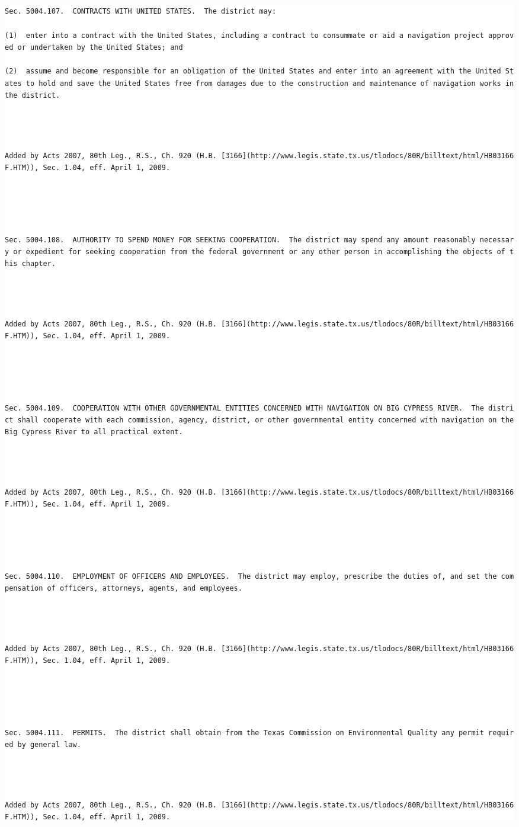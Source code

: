     
    Sec. 5004.107.  CONTRACTS WITH UNITED STATES.  The district may:
    
    (1)  enter into a contract with the United States, including a contract to consummate or aid a navigation project approved or undertaken by the United States; and
    
    (2)  assume and become responsible for an obligation of the United States and enter into an agreement with the United States to hold and save the United States free from damages due to the construction and maintenance of navigation works in the district.
    
    
    
    
    Added by Acts 2007, 80th Leg., R.S., Ch. 920 (H.B. [3166](http://www.legis.state.tx.us/tlodocs/80R/billtext/html/HB03166F.HTM)), Sec. 1.04, eff. April 1, 2009.
    
    
    
    
    
    Sec. 5004.108.  AUTHORITY TO SPEND MONEY FOR SEEKING COOPERATION.  The district may spend any amount reasonably necessary or expedient for seeking cooperation from the federal government or any other person in accomplishing the objects of this chapter.
    
    
    
    
    Added by Acts 2007, 80th Leg., R.S., Ch. 920 (H.B. [3166](http://www.legis.state.tx.us/tlodocs/80R/billtext/html/HB03166F.HTM)), Sec. 1.04, eff. April 1, 2009.
    
    
    
    
    
    Sec. 5004.109.  COOPERATION WITH OTHER GOVERNMENTAL ENTITIES CONCERNED WITH NAVIGATION ON BIG CYPRESS RIVER.  The district shall cooperate with each commission, agency, district, or other governmental entity concerned with navigation on the Big Cypress River to all practical extent.
    
    
    
    
    Added by Acts 2007, 80th Leg., R.S., Ch. 920 (H.B. [3166](http://www.legis.state.tx.us/tlodocs/80R/billtext/html/HB03166F.HTM)), Sec. 1.04, eff. April 1, 2009.
    
    
    
    
    
    Sec. 5004.110.  EMPLOYMENT OF OFFICERS AND EMPLOYEES.  The district may employ, prescribe the duties of, and set the compensation of officers, attorneys, agents, and employees.
    
    
    
    
    Added by Acts 2007, 80th Leg., R.S., Ch. 920 (H.B. [3166](http://www.legis.state.tx.us/tlodocs/80R/billtext/html/HB03166F.HTM)), Sec. 1.04, eff. April 1, 2009.
    
    
    
    
    
    Sec. 5004.111.  PERMITS.  The district shall obtain from the Texas Commission on Environmental Quality any permit required by general law.
    
    
    
    
    Added by Acts 2007, 80th Leg., R.S., Ch. 920 (H.B. [3166](http://www.legis.state.tx.us/tlodocs/80R/billtext/html/HB03166F.HTM)), Sec. 1.04, eff. April 1, 2009.
    
    